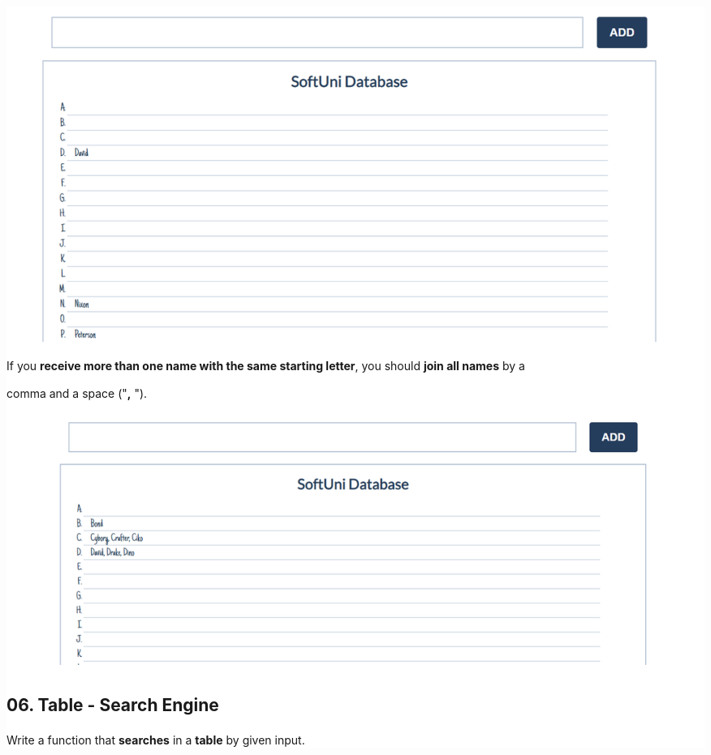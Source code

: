 ![](media/528a6d81a734e16f4bbfac3df34f8936.png)

If you **receive more than one name with the same starting letter**, you should
**join all names** by a

comma and a space ("**,** ").

![](media/a32f6c2c4d0ee941485b3fabadb51a8f.png)

06\. Table - Search Engine
---------------------

Write a function that **searches** in a **table** by given input.
